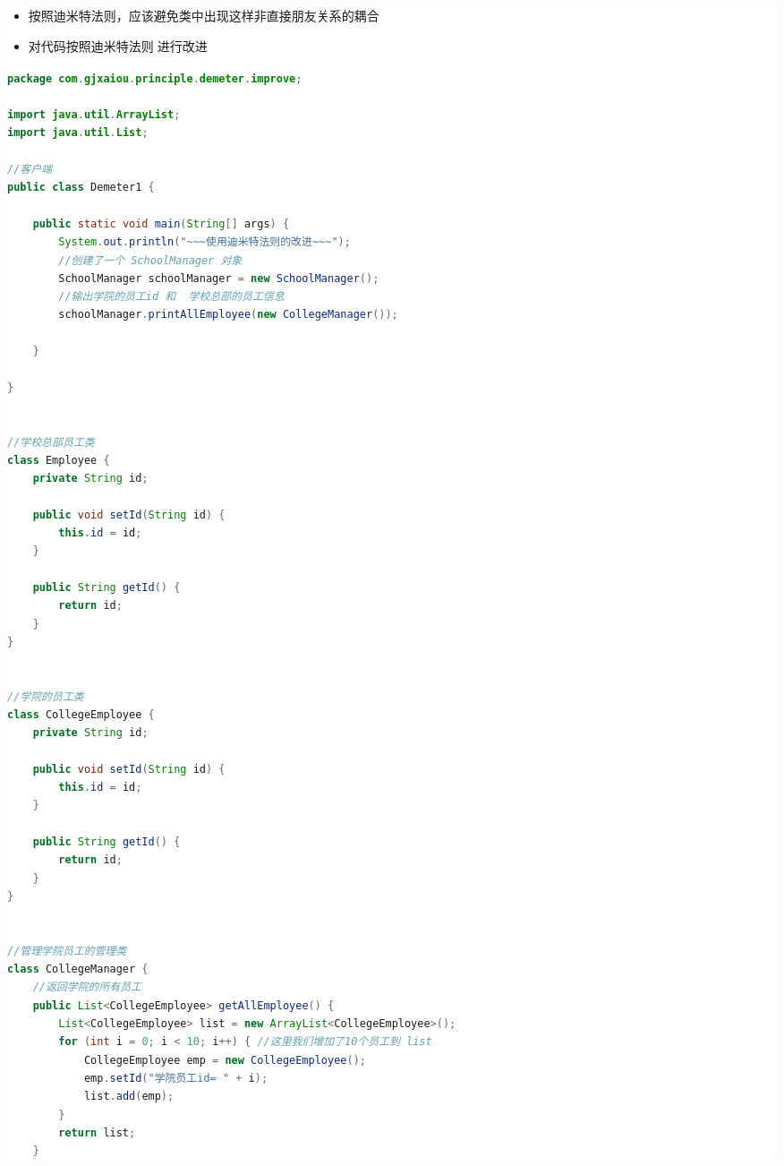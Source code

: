 - 按照迪米特法则，应该避免类中出现这样非直接朋友关系的耦合

- 对代码按照迪米特法则 进行改进

```java
package com.gjxaiou.principle.demeter.improve;

import java.util.ArrayList;
import java.util.List;

//客户端
public class Demeter1 {

	public static void main(String[] args) {
		System.out.println("~~~使用迪米特法则的改进~~~");
		//创建了一个 SchoolManager 对象
		SchoolManager schoolManager = new SchoolManager();
		//输出学院的员工id 和  学校总部的员工信息
		schoolManager.printAllEmployee(new CollegeManager());

	}

}


//学校总部员工类
class Employee {
	private String id;

	public void setId(String id) {
		this.id = id;
	}

	public String getId() {
		return id;
	}
}


//学院的员工类
class CollegeEmployee {
	private String id;

	public void setId(String id) {
		this.id = id;
	}

	public String getId() {
		return id;
	}
}


//管理学院员工的管理类
class CollegeManager {
	//返回学院的所有员工
	public List<CollegeEmployee> getAllEmployee() {
		List<CollegeEmployee> list = new ArrayList<CollegeEmployee>();
		for (int i = 0; i < 10; i++) { //这里我们增加了10个员工到 list
			CollegeEmployee emp = new CollegeEmployee();
			emp.setId("学院员工id= " + i);
			list.add(emp);
		}
		return list;
	}
```